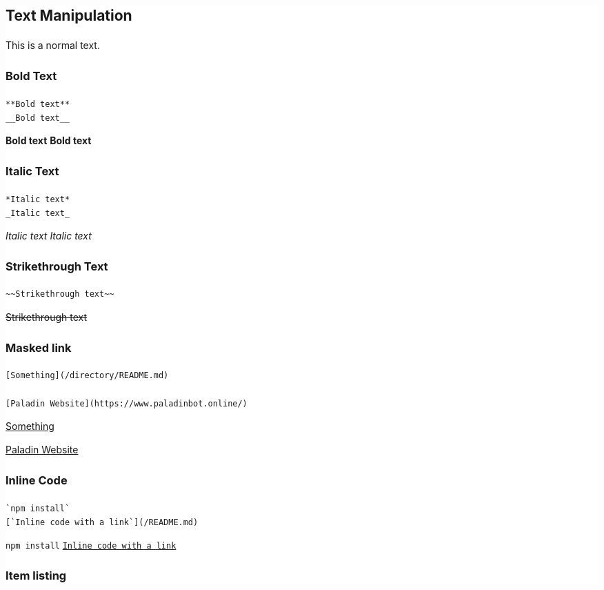 ## Text Manipulation

This is a normal text.

### Bold Text

```
**Bold text**
__Bold text__
```

**Bold text**
**Bold text**

### Italic Text

```
*Italic text*
_Italic text_
```

_Italic text_
_Italic text_

### Strikethrough Text

```
~~Strikethrough text~~
```

~~Strikethrough text~~

### Masked link

```
[Something](/directory/README.md)

[Paladin Website](https://www.paladinbot.online/)
```

[Something](/README.md)

[Paladin Website](https://www.paladinbot.online/)

### Inline Code

```
`npm install`
[`Inline code with a link`](/README.md)
```

`npm install`
[`Inline code with a link`](/README.md)

### Item listing
